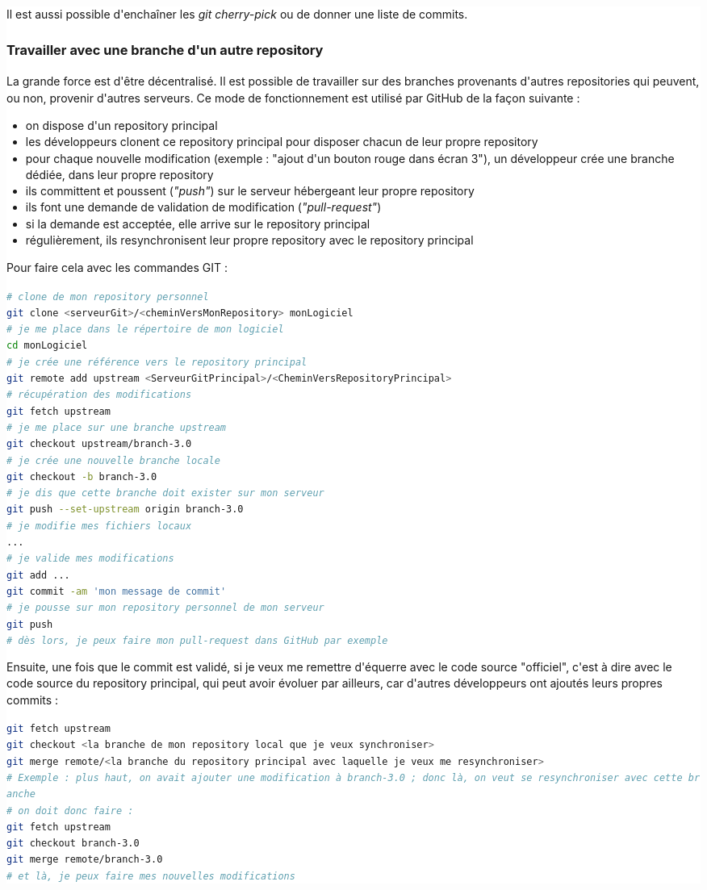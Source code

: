 Il est aussi possible d'enchaîner les _git cherry-pick_ ou de donner une liste de commits.

### Travailler avec une branche d'un autre repository
La grande force est d'être décentralisé. Il est possible de travailler sur des branches provenants d'autres repositories qui peuvent, ou non, provenir d'autres serveurs. Ce mode de fonctionnement est utilisé par GitHub de la façon suivante :
* on dispose d'un repository principal
* les développeurs clonent ce repository principal pour disposer chacun de leur propre repository
* pour chaque nouvelle modification (exemple : "ajout d'un bouton rouge dans écran 3"), un développeur crée une branche dédiée, dans leur propre repository
* ils committent et poussent (_"push"_) sur le serveur hébergeant leur propre repository
* ils font une demande de validation de modification (_"pull-request"_)
* si la demande est acceptée, elle arrive sur le repository principal
* régulièrement, ils resynchronisent leur propre repository avec le repository principal

Pour faire cela avec les commandes GIT :
``` bash
# clone de mon repository personnel
git clone <serveurGit>/<cheminVersMonRepository> monLogiciel
# je me place dans le répertoire de mon logiciel
cd monLogiciel
# je crée une référence vers le repository principal
git remote add upstream <ServeurGitPrincipal>/<CheminVersRepositoryPrincipal>
# récupération des modifications
git fetch upstream
# je me place sur une branche upstream
git checkout upstream/branch-3.0
# je crée une nouvelle branche locale
git checkout -b branch-3.0
# je dis que cette branche doit exister sur mon serveur
git push --set-upstream origin branch-3.0
# je modifie mes fichiers locaux
...
# je valide mes modifications
git add ...
git commit -am 'mon message de commit'
# je pousse sur mon repository personnel de mon serveur
git push
# dès lors, je peux faire mon pull-request dans GitHub par exemple
```
Ensuite, une fois que le commit est validé, si je veux me remettre d'équerre avec le code source "officiel", c'est à dire avec le code source du repository principal, qui peut avoir évoluer par ailleurs, car d'autres développeurs ont ajoutés leurs propres commits :
``` bash
git fetch upstream
git checkout <la branche de mon repository local que je veux synchroniser>
git merge remote/<la branche du repository principal avec laquelle je veux me resynchroniser>
# Exemple : plus haut, on avait ajouter une modification à branch-3.0 ; donc là, on veut se resynchroniser avec cette branche
# on doit donc faire :
git fetch upstream
git checkout branch-3.0
git merge remote/branch-3.0
# et là, je peux faire mes nouvelles modifications
```
